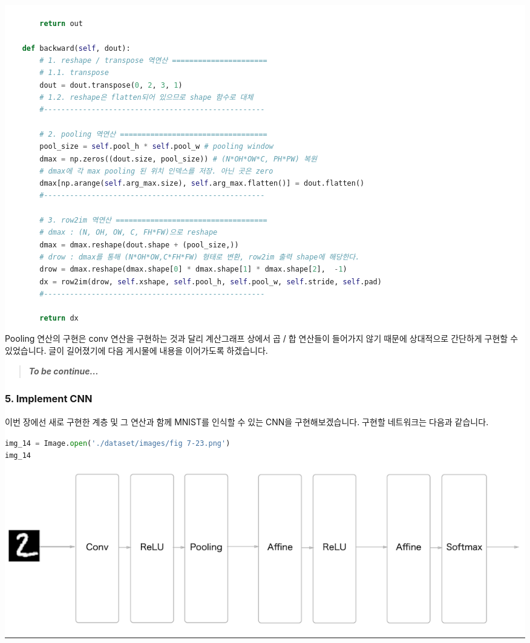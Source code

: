 ```python
        
        return out

    def backward(self, dout):
        # 1. reshape / transpose 역연산 ======================
        # 1.1. transpose
        dout = dout.transpose(0, 2, 3, 1)
        # 1.2. reshape은 flatten되어 있으므로 shape 함수로 대체
        #---------------------------------------------------

        # 2. pooling 역연산 ==================================
        pool_size = self.pool_h * self.pool_w # pooling window 
        dmax = np.zeros((dout.size, pool_size)) # (N*OH*OW*C, PH*PW) 복원
        # dmax에 각 max pooling 된 위치 인덱스를 저장. 아닌 곳은 zero
        dmax[np.arange(self.arg_max.size), self.arg_max.flatten()] = dout.flatten()
        #---------------------------------------------------
        
        # 3. row2im 역연산 ===================================
        # dmax : (N, OH, OW, C, FH*FW)으로 reshape
        dmax = dmax.reshape(dout.shape + (pool_size,))
        # drow : dmax를 통해 (N*OH*OW,C*FH*FW) 형태로 변환, row2im 출력 shape에 해당한다.
        drow = dmax.reshape(dmax.shape[0] * dmax.shape[1] * dmax.shape[2],  -1)
        dx = row2im(drow, self.xshape, self.pool_h, self.pool_w, self.stride, self.pad)
        #---------------------------------------------------

        return dx
```

Pooling 연산의 구현은 conv 연산을 구현하는 것과 달리 계산그래프 상에서 곱 / 합 연산들이 들어가지 않기 때문에 상대적으로 간단하게 구현할 수 있었습니다.
글이 길어졌기에 다음 게시물에 내용을 이어가도록 하겠습니다.

> <b>_To be continue..._</b>

### 5. Implement CNN

이번 장에선 새로 구현한 계층 및 그 연산과 함께 MNIST를 인식할 수 있는 CNN을 구현해보겠습니다. 구현할 네트워크는 다음과 같습니다.


```python
img_14 = Image.open('./dataset/images/fig 7-23.png')
img_14
```




    
![png](/assets/images/DLScratch_07_01/img_14.png)
    




---
